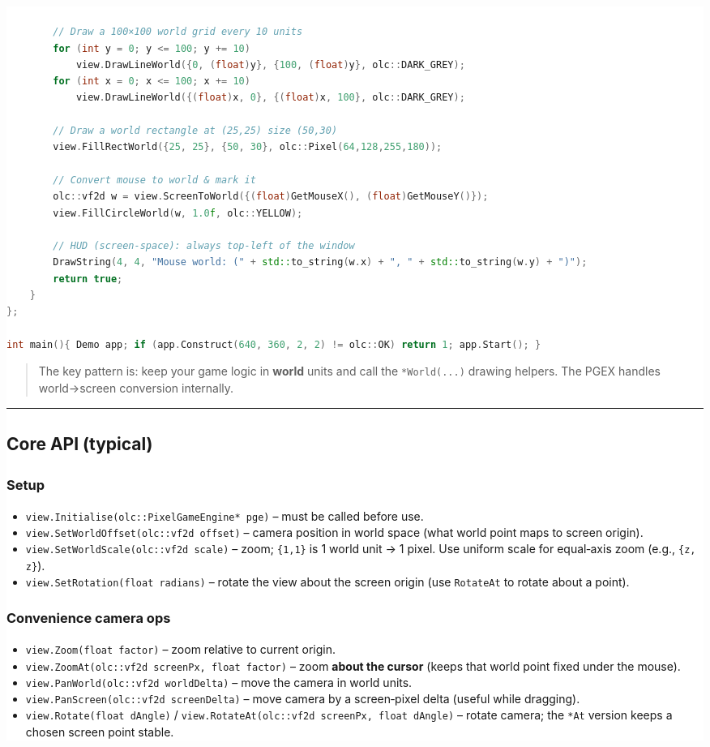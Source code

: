 ```cpp

        // Draw a 100×100 world grid every 10 units
        for (int y = 0; y <= 100; y += 10)
            view.DrawLineWorld({0, (float)y}, {100, (float)y}, olc::DARK_GREY);
        for (int x = 0; x <= 100; x += 10)
            view.DrawLineWorld({(float)x, 0}, {(float)x, 100}, olc::DARK_GREY);

        // Draw a world rectangle at (25,25) size (50,30)
        view.FillRectWorld({25, 25}, {50, 30}, olc::Pixel(64,128,255,180));

        // Convert mouse to world & mark it
        olc::vf2d w = view.ScreenToWorld({(float)GetMouseX(), (float)GetMouseY()});
        view.FillCircleWorld(w, 1.0f, olc::YELLOW);

        // HUD (screen-space): always top-left of the window
        DrawString(4, 4, "Mouse world: (" + std::to_string(w.x) + ", " + std::to_string(w.y) + ")");
        return true;
    }
};

int main(){ Demo app; if (app.Construct(640, 360, 2, 2) != olc::OK) return 1; app.Start(); }
```

> The key pattern is: keep your game logic in **world** units and call the `*World(...)` drawing helpers. The PGEX handles world→screen conversion internally.

---

## Core API (typical)

### Setup

- `view.Initialise(olc::PixelGameEngine* pge)` – must be called before use.
- `view.SetWorldOffset(olc::vf2d offset)` – camera position in world space (what world point maps to screen origin).
- `view.SetWorldScale(olc::vf2d scale)` – zoom; `{1,1}` is 1 world unit → 1 pixel. Use uniform scale for equal‑axis zoom (e.g., `{z,z}`).
- `view.SetRotation(float radians)` – rotate the view about the screen origin (use `RotateAt` to rotate about a point).

### Convenience camera ops

- `view.Zoom(float factor)` – zoom relative to current origin.
- `view.ZoomAt(olc::vf2d screenPx, float factor)` – zoom **about the cursor** (keeps that world point fixed under the mouse).
- `view.PanWorld(olc::vf2d worldDelta)` – move the camera in world units.
- `view.PanScreen(olc::vf2d screenDelta)` – move camera by a screen‑pixel delta (useful while dragging).
- `view.Rotate(float dAngle)` / `view.RotateAt(olc::vf2d screenPx, float dAngle)` – rotate camera; the `*At` version keeps a chosen screen point stable.
